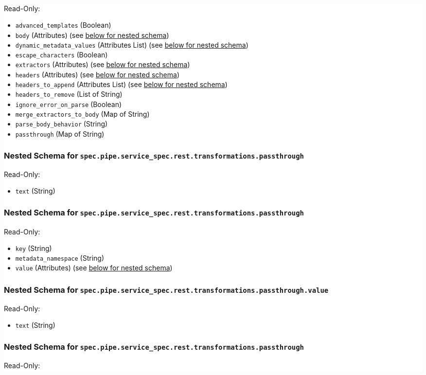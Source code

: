 Read-Only:

- `advanced_templates` (Boolean)
- `body` (Attributes) (see [below for nested schema](#nestedatt--spec--pipe--service_spec--rest--transformations--body))
- `dynamic_metadata_values` (Attributes List) (see [below for nested schema](#nestedatt--spec--pipe--service_spec--rest--transformations--dynamic_metadata_values))
- `escape_characters` (Boolean)
- `extractors` (Attributes) (see [below for nested schema](#nestedatt--spec--pipe--service_spec--rest--transformations--extractors))
- `headers` (Attributes) (see [below for nested schema](#nestedatt--spec--pipe--service_spec--rest--transformations--headers))
- `headers_to_append` (Attributes List) (see [below for nested schema](#nestedatt--spec--pipe--service_spec--rest--transformations--headers_to_append))
- `headers_to_remove` (List of String)
- `ignore_error_on_parse` (Boolean)
- `merge_extractors_to_body` (Map of String)
- `parse_body_behavior` (String)
- `passthrough` (Map of String)

<a id="nestedatt--spec--pipe--service_spec--rest--transformations--body"></a>
### Nested Schema for `spec.pipe.service_spec.rest.transformations.passthrough`

Read-Only:

- `text` (String)


<a id="nestedatt--spec--pipe--service_spec--rest--transformations--dynamic_metadata_values"></a>
### Nested Schema for `spec.pipe.service_spec.rest.transformations.passthrough`

Read-Only:

- `key` (String)
- `metadata_namespace` (String)
- `value` (Attributes) (see [below for nested schema](#nestedatt--spec--pipe--service_spec--rest--transformations--passthrough--value))

<a id="nestedatt--spec--pipe--service_spec--rest--transformations--passthrough--value"></a>
### Nested Schema for `spec.pipe.service_spec.rest.transformations.passthrough.value`

Read-Only:

- `text` (String)



<a id="nestedatt--spec--pipe--service_spec--rest--transformations--extractors"></a>
### Nested Schema for `spec.pipe.service_spec.rest.transformations.passthrough`

Read-Only:
